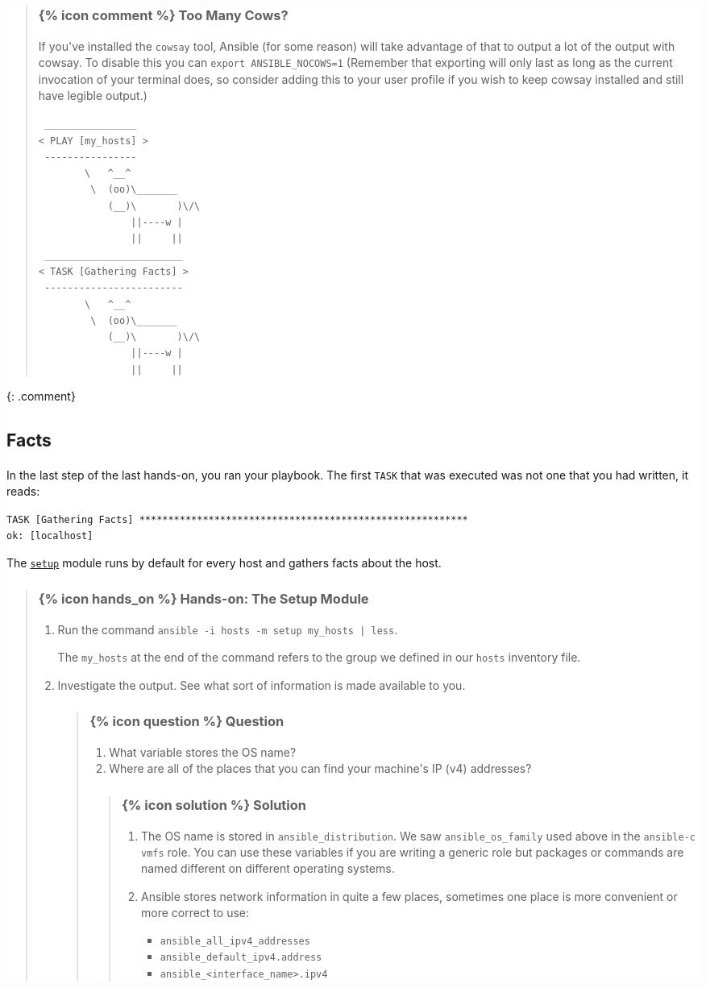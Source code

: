 > ### {% icon comment %} Too Many Cows?
> If you've installed the `cowsay` tool, Ansible (for some reason) will take advantage of that to output a lot of the output with cowsay. To disable this you can `export ANSIBLE_NOCOWS=1` (Remember that exporting will only last as long as the current invocation of your terminal does, so consider adding this to your user profile if you wish to keep cowsay installed and still have legible output.)
>
> ```
>  ________________
> < PLAY [my_hosts] >
>  ----------------
>         \   ^__^
>          \  (oo)\_______
>             (__)\       )\/\
>                 ||----w |
>                 ||     ||
>  ________________________
> < TASK [Gathering Facts] >
>  ------------------------
>         \   ^__^
>          \  (oo)\_______
>             (__)\       )\/\
>                 ||----w |
>                 ||     ||
> ```
{: .comment}


## Facts

In the last step of the last hands-on, you ran your playbook. The first `TASK` that was executed was not one that you had written, it reads:

```
TASK [Gathering Facts] *********************************************************
ok: [localhost]
```

The [`setup`](https://docs.ansible.com/ansible/2.9/modules/setup_module.html) module runs by default for every host and gathers facts about the host.

> ### {% icon hands_on %} Hands-on: The Setup Module
>
> 1. Run the command `ansible -i hosts -m setup my_hosts | less`.
>
>    The `my_hosts` at the end of the command refers to the group we defined in our `hosts` inventory file.
>
> 2. Investigate the output. See what sort of information is made available to you.
>
>    > ### {% icon question %} Question
>    >
>    > 1. What variable stores the OS name?
>    > 2. Where are all of the places that you can find your machine's IP (v4) addresses?
>    >
>    > > ### {% icon solution %} Solution
>    > >
>    > > 1. The OS name is stored in `ansible_distribution`. We saw `ansible_os_family` used above in the `ansible-cvmfs` role. You can use these variables if you are writing a generic role but packages or commands are named different on different operating systems.
>    > >
>    > > 2. Ansible stores network information in quite a few places, sometimes one place is more convenient or more correct to use:
>    > >
>    > >    - `ansible_all_ipv4_addresses`
>    > >    - `ansible_default_ipv4.address`
>    > >    - `ansible_<interface_name>.ipv4`